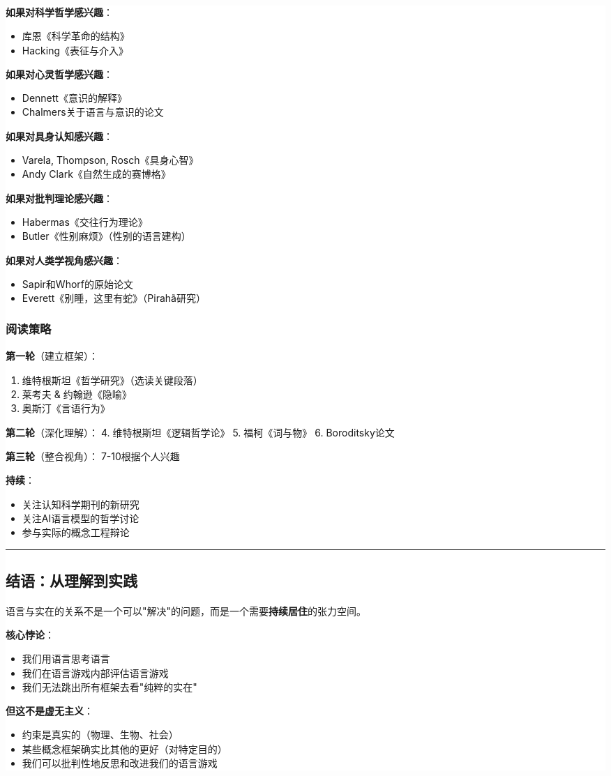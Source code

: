 **如果对科学哲学感兴趣**：
- 库恩《科学革命的结构》
- Hacking《表征与介入》

**如果对心灵哲学感兴趣**：
- Dennett《意识的解释》
- Chalmers关于语言与意识的论文

**如果对具身认知感兴趣**：
- Varela, Thompson, Rosch《具身心智》
- Andy Clark《自然生成的赛博格》

**如果对批判理论感兴趣**：
- Habermas《交往行为理论》
- Butler《性别麻烦》（性别的语言建构）

**如果对人类学视角感兴趣**：
- Sapir和Whorf的原始论文
- Everett《别睡，这里有蛇》（Pirahã研究）

### 阅读策略

**第一轮**（建立框架）：
1. 维特根斯坦《哲学研究》（选读关键段落）
2. 莱考夫 & 约翰逊《隐喻》
3. 奥斯汀《言语行为》

**第二轮**（深化理解）：
4. 维特根斯坦《逻辑哲学论》
5. 福柯《词与物》
6. Boroditsky论文

**第三轮**（整合视角）：
7-10根据个人兴趣

**持续**：
- 关注认知科学期刊的新研究
- 关注AI语言模型的哲学讨论
- 参与实际的概念工程辩论

---

## 结语：从理解到实践

语言与实在的关系不是一个可以"解决"的问题，而是一个需要**持续居住**的张力空间。

**核心悖论**：
- 我们用语言思考语言
- 我们在语言游戏内部评估语言游戏
- 我们无法跳出所有框架去看"纯粹的实在"

**但这不是虚无主义**：
- 约束是真实的（物理、生物、社会）
- 某些概念框架确实比其他的更好（对特定目的）
- 我们可以批判性地反思和改进我们的语言游戏
